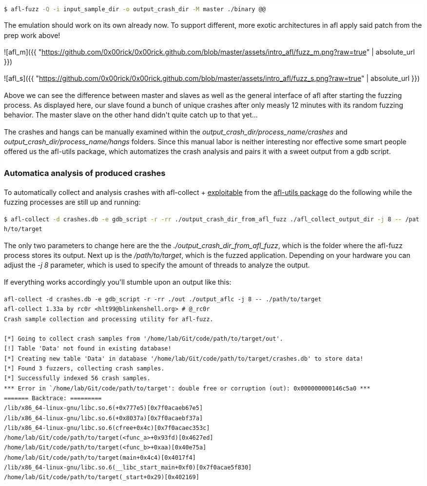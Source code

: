 ``` bash
$ afl-fuzz -Q -i input_sample_dir -o output_crash_dir -M master ./binary @@
```

The emulation should work on its own already now.
To support different, more exotic architectures in afl apply said patch from the prep work above!


![afl_m]({{ "https://github.com/0x00rick/0x00rick.github.com/blob/master/assets/intro_afl/fuzz_m.png?raw=true" | absolute_url }})



![afl_s]({{ "https://github.com/0x00rick/0x00rick.github.com/blob/master/assets/intro_afl/fuzz_s.png?raw=true" | absolute_url }})


Above we can see the difference between master and slaves as well as the general interface of afl after starting the fuzzing process.
As displayed here, our slave found a bunch of unique crashes after only measly 12 minutes with its random fuzzing behavior.
The master slave on the other hand didn't quite catch up to that yet...

The crashes and hangs can be manually examined within the *output_crash_dir/process_name/crashes* and  *output_crash_dir/process_name/hangs* folders.
Since this manual labor is neither interesting nor effective some smart people offered us the afl-utils package, which automatizes the crash analysis and pairs it with a sweet output from a gdb script.



### Automatica analysis of produced crashes

To automatically collect and analysis crashes with afl-collect + [exploitable](https://github.com/jfoote/exploitable) from the [afl-utils package](https://github.com/rc0r/afl-utils) do the following while the fuzzing processes are still up and running:

``` bash
$ afl-collect -d crashes.db -e gdb_script -r -rr ./output_crash_dir_from_afl_fuzz ./afl_collect_output_dir -j 8 -- /path/to/target
```

The only two parameters to change here  are the the *./output_crash_dir_from_afl_fuzz*, which is the folder where the afl-fuzz process stores its output.
Next up is the */path/to/target*, which is the fuzzed application.
Depending on your hardware you can adjust the *-j 8* parameter, which is used to specify the amount of threads to analyze the output.

If everything works accordingly you'll stumble upon an output like this:

```
afl-collect -d crashes.db -e gdb_script -r -rr ./out ./output_aflc -j 8 -- ./path/to/target
afl-collect 1.33a by rc0r <hlt99@blinkenshell.org> # @_rc0r
Crash sample collection and processing utility for afl-fuzz.

[*] Going to collect crash samples from '/home/lab/Git/code/path/to/target/out'.
[!] Table 'Data' not found in existing database!
[*] Creating new table 'Data' in database '/home/lab/Git/code/path/to/target/crashes.db' to store data!
[*] Found 3 fuzzers, collecting crash samples.
[*] Successfully indexed 56 crash samples.
*** Error in `/home/lab/Git/code/path/to/target': double free or corruption (out): 0x000000000146c5a0 ***
======= Backtrace: =========
/lib/x86_64-linux-gnu/libc.so.6(+0x777e5)[0x7f0acaeb67e5]
/lib/x86_64-linux-gnu/libc.so.6(+0x8037a)[0x7f0acaebf37a]
/lib/x86_64-linux-gnu/libc.so.6(cfree+0x4c)[0x7f0acaec353c]
/home/lab/Git/code/path/to/target(<func_a>+0x93fd)[0x4627ed]
/home/lab/Git/code/path/to/target(<func_b>+0xaa)[0x40e75a]
/home/lab/Git/code/path/to/target(main+0x4c4)[0x4017f4]
/lib/x86_64-linux-gnu/libc.so.6(__libc_start_main+0xf0)[0x7f0acae5f830]
/home/lab/Git/code/path/to/target(_start+0x29)[0x402169]
```